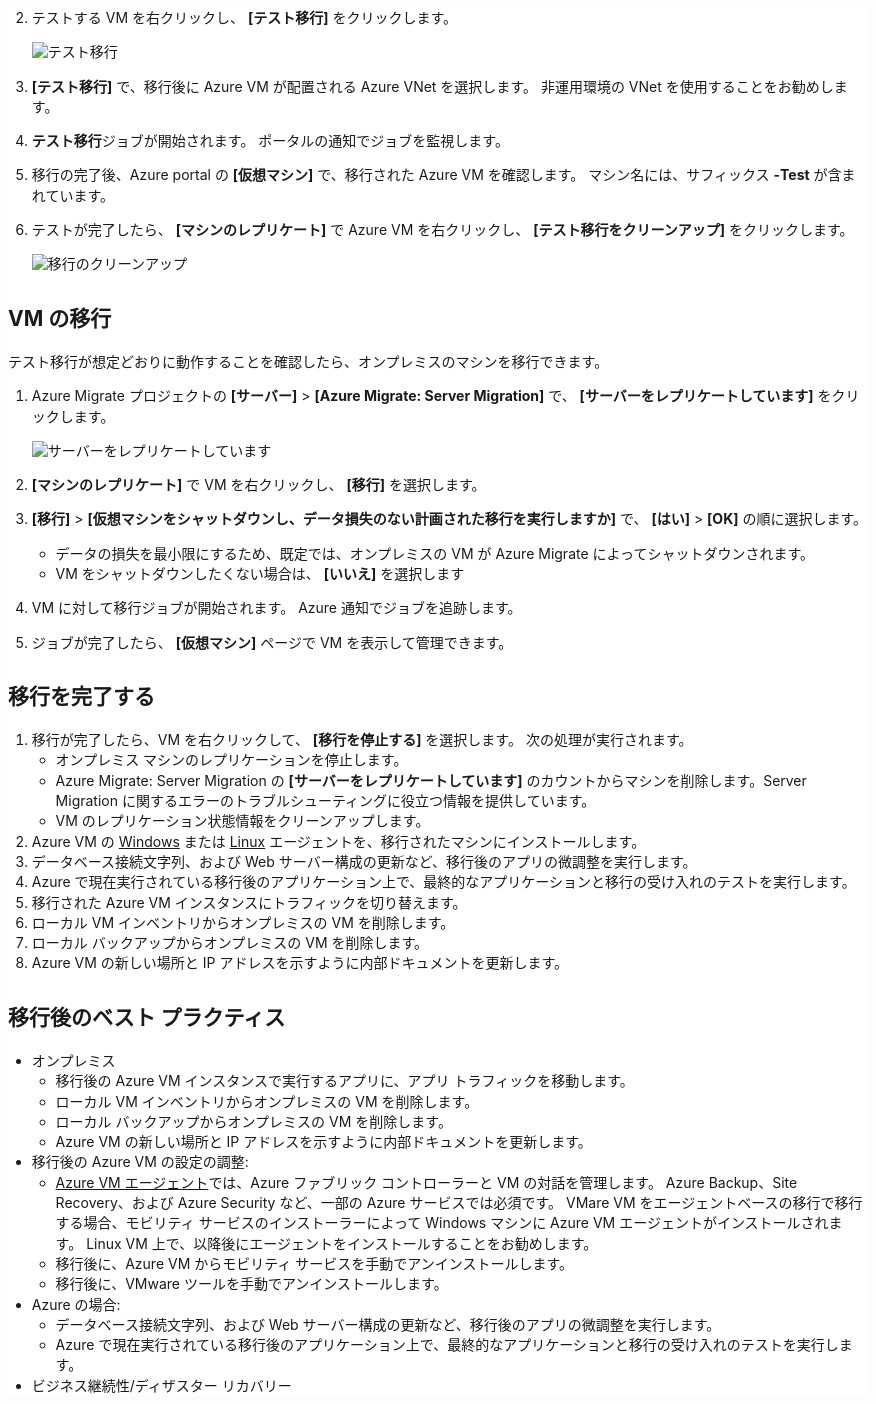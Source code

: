 2. テストする VM を右クリックし、 **[テスト移行]** をクリックします。

    ![テスト移行](./media/tutorial-migrate-vmware-agent/test-migrate.png)

3. **[テスト移行]** で、移行後に Azure VM が配置される Azure VNet を選択します。 非運用環境の VNet を使用することをお勧めします。
4. **テスト移行**ジョブが開始されます。 ポータルの通知でジョブを監視します。
5. 移行の完了後、Azure portal の **[仮想マシン]** で、移行された Azure VM を確認します。 マシン名には、サフィックス **-Test** が含まれています。
6. テストが完了したら、 **[マシンのレプリケート]** で Azure VM を右クリックし、 **[テスト移行をクリーンアップ]** をクリックします。

    ![移行のクリーンアップ](./media/tutorial-migrate-vmware-agent/clean-up.png)


## <a name="migrate-vms"></a>VM の移行

テスト移行が想定どおりに動作することを確認したら、オンプレミスのマシンを移行できます。

1. Azure Migrate プロジェクトの **[サーバー]**  >  **[Azure Migrate: Server Migration]** で、 **[サーバーをレプリケートしています]** をクリックします。

    ![サーバーをレプリケートしています](./media/tutorial-migrate-vmware-agent/replicate-servers.png)

2. **[マシンのレプリケート]** で VM を右クリックし、 **[移行]** を選択します。
3. **[移行]**  >  **[仮想マシンをシャットダウンし、データ損失のない計画された移行を実行しますか]** で、 **[はい]**  >  **[OK]** の順に選択します。
    - データの損失を最小限にするため、既定では、オンプレミスの VM が Azure Migrate によってシャットダウンされます。 
    - VM をシャットダウンしたくない場合は、 **[いいえ]** を選択します
4. VM に対して移行ジョブが開始されます。 Azure 通知でジョブを追跡します。
5. ジョブが完了したら、 **[仮想マシン]** ページで VM を表示して管理できます。

## <a name="complete-the-migration"></a>移行を完了する

1. 移行が完了したら、VM を右クリックして、 **[移行を停止する]** を選択します。 次の処理が実行されます。
    - オンプレミス マシンのレプリケーションを停止します。
    - Azure Migrate: Server Migration の **[サーバーをレプリケートしています]** のカウントからマシンを削除します。Server Migration に関するエラーのトラブルシューティングに役立つ情報を提供しています。
    - VM のレプリケーション状態情報をクリーンアップします。
2. Azure VM の [Windows](../virtual-machines/extensions/agent-windows.md) または [Linux](../virtual-machines/extensions/agent-linux.md) エージェントを、移行されたマシンにインストールします。
3. データベース接続文字列、および Web サーバー構成の更新など、移行後のアプリの微調整を実行します。
4. Azure で現在実行されている移行後のアプリケーション上で、最終的なアプリケーションと移行の受け入れのテストを実行します。
5. 移行された Azure VM インスタンスにトラフィックを切り替えます。
6. ローカル VM インベントリからオンプレミスの VM を削除します。
7. ローカル バックアップからオンプレミスの VM を削除します。
8. Azure VM の新しい場所と IP アドレスを示すように内部ドキュメントを更新します。 

## <a name="post-migration-best-practices"></a>移行後のベスト プラクティス

- オンプレミス
    - 移行後の Azure VM インスタンスで実行するアプリに、アプリ トラフィックを移動します。
    - ローカル VM インベントリからオンプレミスの VM を削除します。
    - ローカル バックアップからオンプレミスの VM を削除します。
    - Azure VM の新しい場所と IP アドレスを示すように内部ドキュメントを更新します。
- 移行後の Azure VM の設定の調整:
    - [Azure VM エージェント](../virtual-machines/extensions/agent-windows.md)では、Azure ファブリック コントローラーと VM の対話を管理します。 Azure Backup、Site Recovery、および Azure Security など、一部の Azure サービスでは必須です。 VMare VM をエージェントベースの移行で移行する場合、モビリティ サービスのインストーラーによって Windows マシンに Azure VM エージェントがインストールされます。 Linux VM 上で、以降後にエージェントをインストールすることをお勧めします。
    - 移行後に、Azure VM からモビリティ サービスを手動でアンインストールします。
    - 移行後に、VMware ツールを手動でアンインストールします。
- Azure の場合:
    - データベース接続文字列、および Web サーバー構成の更新など、移行後のアプリの微調整を実行します。
    - Azure で現在実行されている移行後のアプリケーション上で、最終的なアプリケーションと移行の受け入れのテストを実行します。
- ビジネス継続性/ディザスター リカバリー